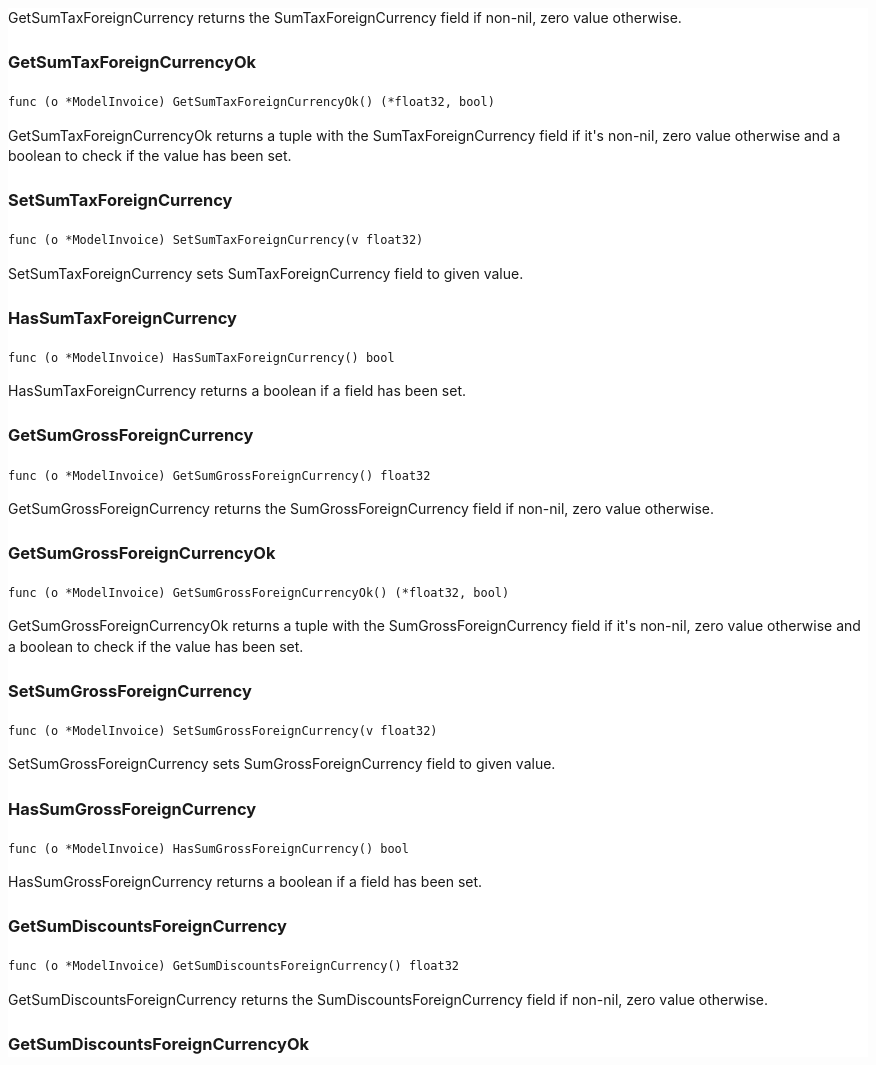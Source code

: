 GetSumTaxForeignCurrency returns the SumTaxForeignCurrency field if non-nil, zero value otherwise.

### GetSumTaxForeignCurrencyOk

`func (o *ModelInvoice) GetSumTaxForeignCurrencyOk() (*float32, bool)`

GetSumTaxForeignCurrencyOk returns a tuple with the SumTaxForeignCurrency field if it's non-nil, zero value otherwise
and a boolean to check if the value has been set.

### SetSumTaxForeignCurrency

`func (o *ModelInvoice) SetSumTaxForeignCurrency(v float32)`

SetSumTaxForeignCurrency sets SumTaxForeignCurrency field to given value.

### HasSumTaxForeignCurrency

`func (o *ModelInvoice) HasSumTaxForeignCurrency() bool`

HasSumTaxForeignCurrency returns a boolean if a field has been set.

### GetSumGrossForeignCurrency

`func (o *ModelInvoice) GetSumGrossForeignCurrency() float32`

GetSumGrossForeignCurrency returns the SumGrossForeignCurrency field if non-nil, zero value otherwise.

### GetSumGrossForeignCurrencyOk

`func (o *ModelInvoice) GetSumGrossForeignCurrencyOk() (*float32, bool)`

GetSumGrossForeignCurrencyOk returns a tuple with the SumGrossForeignCurrency field if it's non-nil, zero value otherwise
and a boolean to check if the value has been set.

### SetSumGrossForeignCurrency

`func (o *ModelInvoice) SetSumGrossForeignCurrency(v float32)`

SetSumGrossForeignCurrency sets SumGrossForeignCurrency field to given value.

### HasSumGrossForeignCurrency

`func (o *ModelInvoice) HasSumGrossForeignCurrency() bool`

HasSumGrossForeignCurrency returns a boolean if a field has been set.

### GetSumDiscountsForeignCurrency

`func (o *ModelInvoice) GetSumDiscountsForeignCurrency() float32`

GetSumDiscountsForeignCurrency returns the SumDiscountsForeignCurrency field if non-nil, zero value otherwise.

### GetSumDiscountsForeignCurrencyOk
